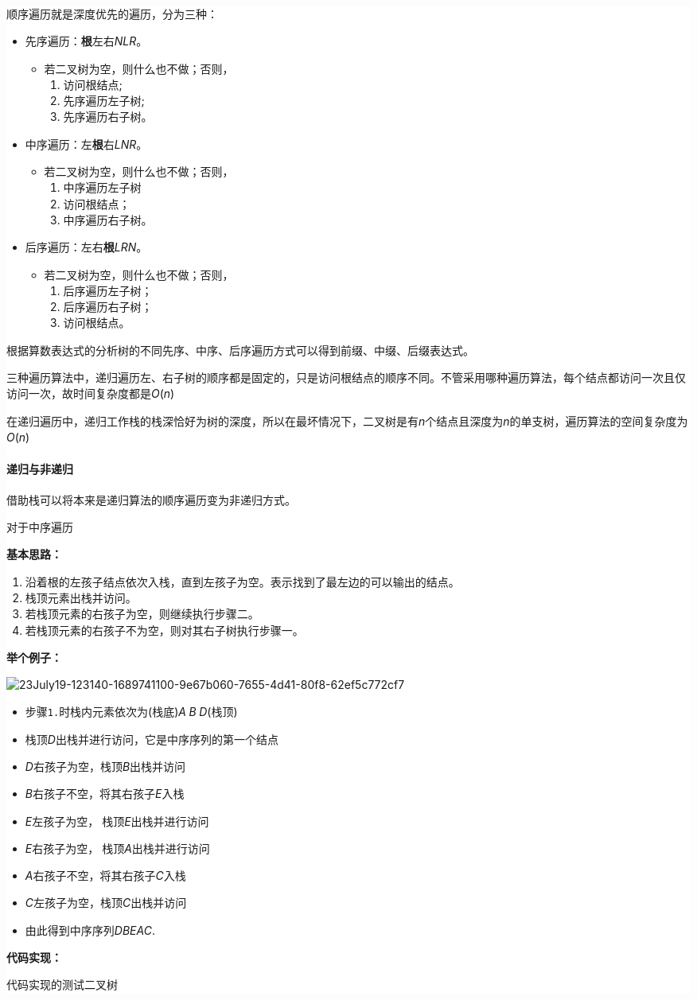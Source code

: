 顺序遍历就是深度优先的遍历，分为三种：

+ 先序遍历：**根**左右$NLR$。
    + 若二叉树为空，则什么也不做；否则，
        1.   访问根结点;
        2.   先序遍历左子树;
        3.   先序遍历右子树。 

+ 中序遍历：左**根**右$LNR$。
    + 若二叉树为空，则什么也不做；否则，
        1.   中序遍历左子树
        2.   访问根结点；
        3.   中序遍历右子树。

+ 后序遍历：左右**根**$LRN$。
    + 若二叉树为空，则什么也不做；否则，
        1.   后序遍历左子树；
        2.   后序遍历右子树；
        3.   访问根结点。 


根据算数表达式的分析树的不同先序、中序、后序遍历方式可以得到前缀、中缀、后缀表达式。

三种遍历算法中，递归遍历左、右子树的顺序都是固定的，只是访问根结点的顺序不同。不管采用哪种遍历算法，每个结点都访问一次且仅访问一次，故时间复杂度都是$O(n)$

在递归遍历中，递归工作栈的栈深恰好为树的深度，所以在最坏情况下，二叉树是有$n$个结点且深度为$n$的单支树，遍历算法的空间复杂度为$O(n)$

#### 递归与非递归

借助栈可以将本来是递归算法的顺序遍历变为非递归方式。

对于中序遍历

**基本思路：**

1. 沿着根的左孩子结点依次入栈，直到左孩子为空。表示找到了最左边的可以输出的结点。
2. 栈顶元素出栈并访问。
3. 若栈顶元素的右孩子为空，则继续执行步骤二。
4. 若栈顶元素的右孩子不为空，则对其右子树执行步骤一。

**举个例子：**

![23July19-123140-1689741100-9e67b060-7655-4d41-80f8-62ef5c772cf7](https://trouvaille-oss.oss-cn-beijing.aliyuncs.com/picList/202307191231496.png)

+   步骤`1.`时栈内元素依次为(栈底)$A\;B\;D$(栈顶)

+   栈顶$D$出栈并进行访问，它是中序序列的第一个结点
+   $D$右孩子为空，栈顶$B$出栈并访问
+   $B$右孩子不空，将其右孩子$E$入栈
+   $E$左孩子为空， 栈顶$E$出栈并进行访问
+   $E$右孩子为空， 栈顶$A$出栈并进行访问
+   $A$右孩子不空，将其右孩子$C$入栈
+   $C$左孩子为空，栈顶$C$出栈并访问
+   由此得到中序序列$DBEAC$.

**代码实现：**

代码实现的测试二叉树
